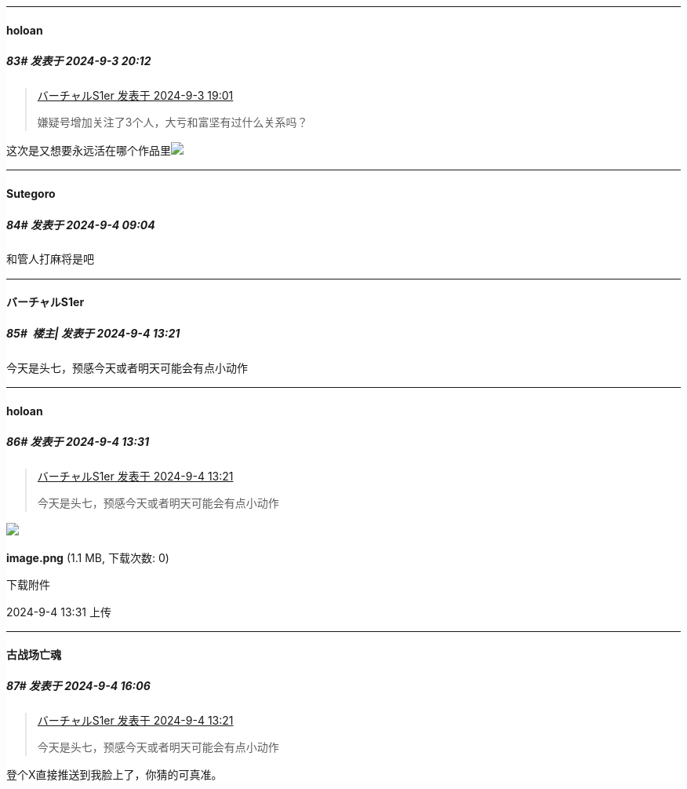 
*****

####  holoan  
##### 83#       发表于 2024-9-3 20:12

<blockquote><a href="httphttps://bbs.saraba1st.com/2b/forum.php?mod=redirect&amp;goto=findpost&amp;pid=66102029&amp;ptid=2196958" target="_blank">バーチャルS1er 发表于 2024-9-3 19:01</a>

嫌疑号增加关注了3个人，大亏和富坚有过什么关系吗？</blockquote>
这次是又想要永远活在哪个作品里<img src="https://static.saraba1st.com/image/smiley/face2017/067.png" referrerpolicy="no-referrer">


*****

####  Sutegoro  
##### 84#       发表于 2024-9-4 09:04

和管人打麻将是吧


*****

####  バーチャルS1er  
##### 85#         楼主| 发表于 2024-9-4 13:21

今天是头七，预感今天或者明天可能会有点小动作


*****

####  holoan  
##### 86#       发表于 2024-9-4 13:31

<blockquote><a href="httphttps://bbs.saraba1st.com/2b/forum.php?mod=redirect&amp;goto=findpost&amp;pid=66108680&amp;ptid=2196958" target="_blank">バーチャルS1er 发表于 2024-9-4 13:21</a>

今天是头七，预感今天或者明天可能会有点小动作</blockquote>

<img src="https://img.saraba1st.com/forum/202409/04/133149zrbd8aiabs98j9cw.png" referrerpolicy="no-referrer">

<strong>image.png</strong> (1.1 MB, 下载次数: 0)

下载附件

2024-9-4 13:31 上传


*****

####  古战场亡魂  
##### 87#       发表于 2024-9-4 16:06

<blockquote><a href="httphttps://bbs.saraba1st.com/2b/forum.php?mod=redirect&amp;goto=findpost&amp;pid=66108680&amp;ptid=2196958" target="_blank">バーチャルS1er 发表于 2024-9-4 13:21</a>

今天是头七，预感今天或者明天可能会有点小动作</blockquote>
登个X直接推送到我脸上了，你猜的可真准。
